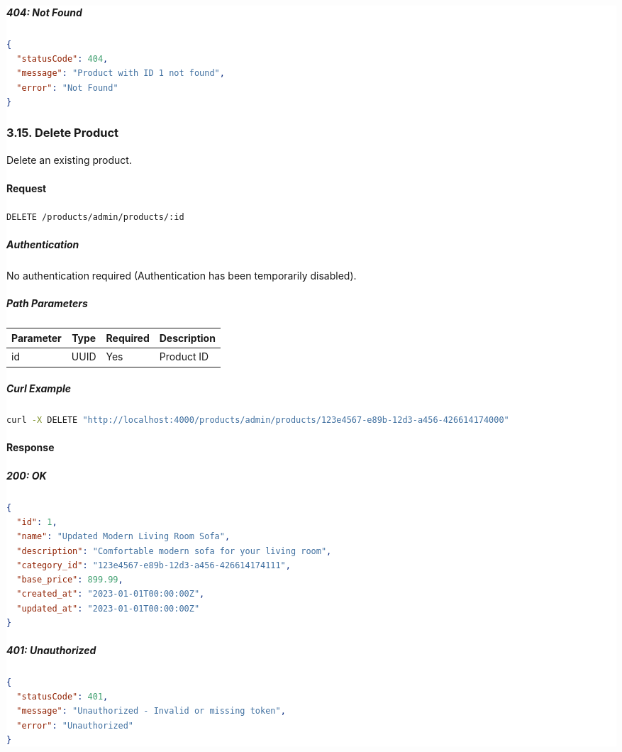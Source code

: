 ##### 404: Not Found

```json
{
  "statusCode": 404,
  "message": "Product with ID 1 not found",
  "error": "Not Found"
}
```

### 3.15. Delete Product

Delete an existing product.

#### Request

```
DELETE /products/admin/products/:id
```

##### Authentication

No authentication required (Authentication has been temporarily disabled).

##### Path Parameters

| Parameter | Type    | Required | Description |
|-----------|---------|----------|-------------|
| id        | UUID    | Yes      | Product ID  |

##### Curl Example

```bash
curl -X DELETE "http://localhost:4000/products/admin/products/123e4567-e89b-12d3-a456-426614174000"
```

#### Response

##### 200: OK

```json
{
  "id": 1,
  "name": "Updated Modern Living Room Sofa",
  "description": "Comfortable modern sofa for your living room",
  "category_id": "123e4567-e89b-12d3-a456-426614174111",
  "base_price": 899.99,
  "created_at": "2023-01-01T00:00:00Z",
  "updated_at": "2023-01-01T00:00:00Z"
}
```

##### 401: Unauthorized

```json
{
  "statusCode": 401,
  "message": "Unauthorized - Invalid or missing token",
  "error": "Unauthorized"
}
```
